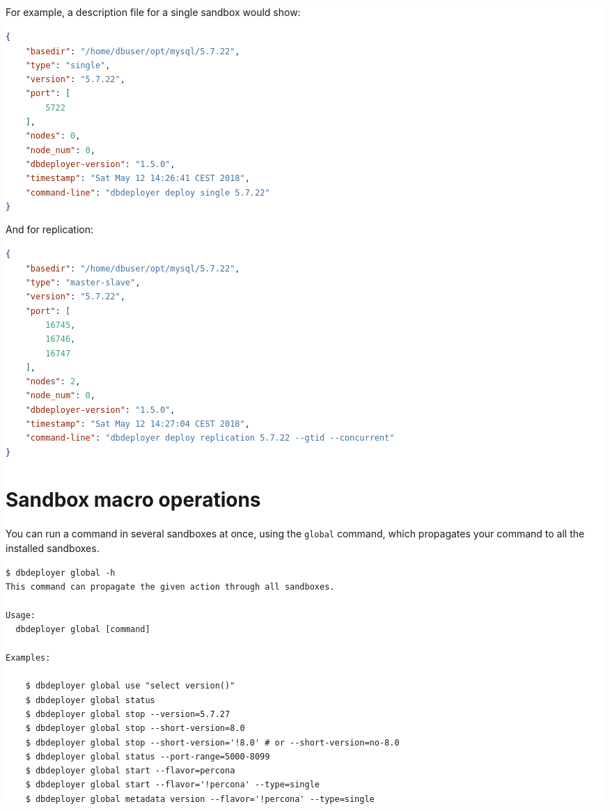 For example, a description file for a single sandbox would show:

```json
{
    "basedir": "/home/dbuser/opt/mysql/5.7.22",
    "type": "single",
    "version": "5.7.22",
    "port": [
        5722
    ],
    "nodes": 0,
    "node_num": 0,
    "dbdeployer-version": "1.5.0",
    "timestamp": "Sat May 12 14:26:41 CEST 2018",
    "command-line": "dbdeployer deploy single 5.7.22"
}
```

And for replication:

```json
{
    "basedir": "/home/dbuser/opt/mysql/5.7.22",
    "type": "master-slave",
    "version": "5.7.22",
    "port": [
        16745,
        16746,
        16747
    ],
    "nodes": 2,
    "node_num": 0,
    "dbdeployer-version": "1.5.0",
    "timestamp": "Sat May 12 14:27:04 CEST 2018",
    "command-line": "dbdeployer deploy replication 5.7.22 --gtid --concurrent"
}
```

# Sandbox macro operations

You can run a command in several sandboxes at once, using the ``global`` command, which propagates your command to all the installed sandboxes.

    $ dbdeployer global -h 
    This command can propagate the given action through all sandboxes.
    
    Usage:
      dbdeployer global [command]
    
    Examples:
    
    	$ dbdeployer global use "select version()"
    	$ dbdeployer global status
    	$ dbdeployer global stop --version=5.7.27
    	$ dbdeployer global stop --short-version=8.0
    	$ dbdeployer global stop --short-version='!8.0' # or --short-version=no-8.0
    	$ dbdeployer global status --port-range=5000-8099
    	$ dbdeployer global start --flavor=percona
    	$ dbdeployer global start --flavor='!percona' --type=single
    	$ dbdeployer global metadata version --flavor='!percona' --type=single
    	